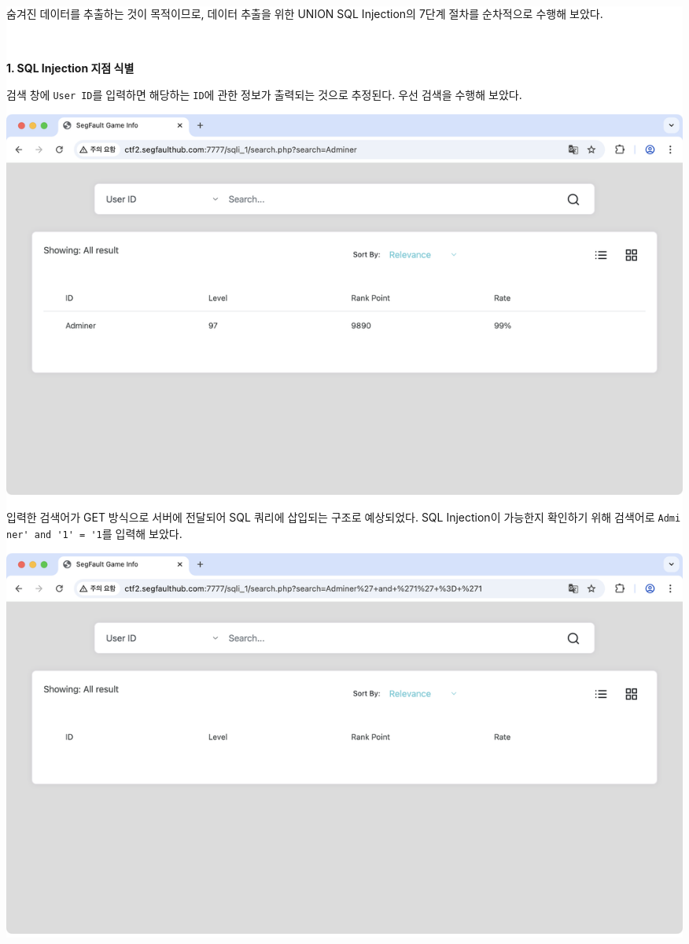 숨겨진 데이터를 추출하는 것이 목적이므로, 데이터 추출을 위한 UNION SQL Injection의 7단계 절차를 순차적으로 수행해 보았다.

<br>

**1. SQL Injection 지점 식별**

검색 창에 `User ID`를 입력하면 해당하는 `ID`에 관한 정보가 출력되는 것으로 추정된다. 우선 검색을 수행해 보았다.

![SQL Injection 1](/data/Penetration%20Testing%20|%20Week%206/37.png)

입력한 검색어가 GET 방식으로 서버에 전달되어 SQL 쿼리에 삽입되는 구조로 예상되었다. SQL Injection이 가능한지 확인하기 위해 검색어로 `Adminer' and '1' = '1`를 입력해 보았다.

![SQL Injection 1](/data/Penetration%20Testing%20|%20Week%206/38.png)
